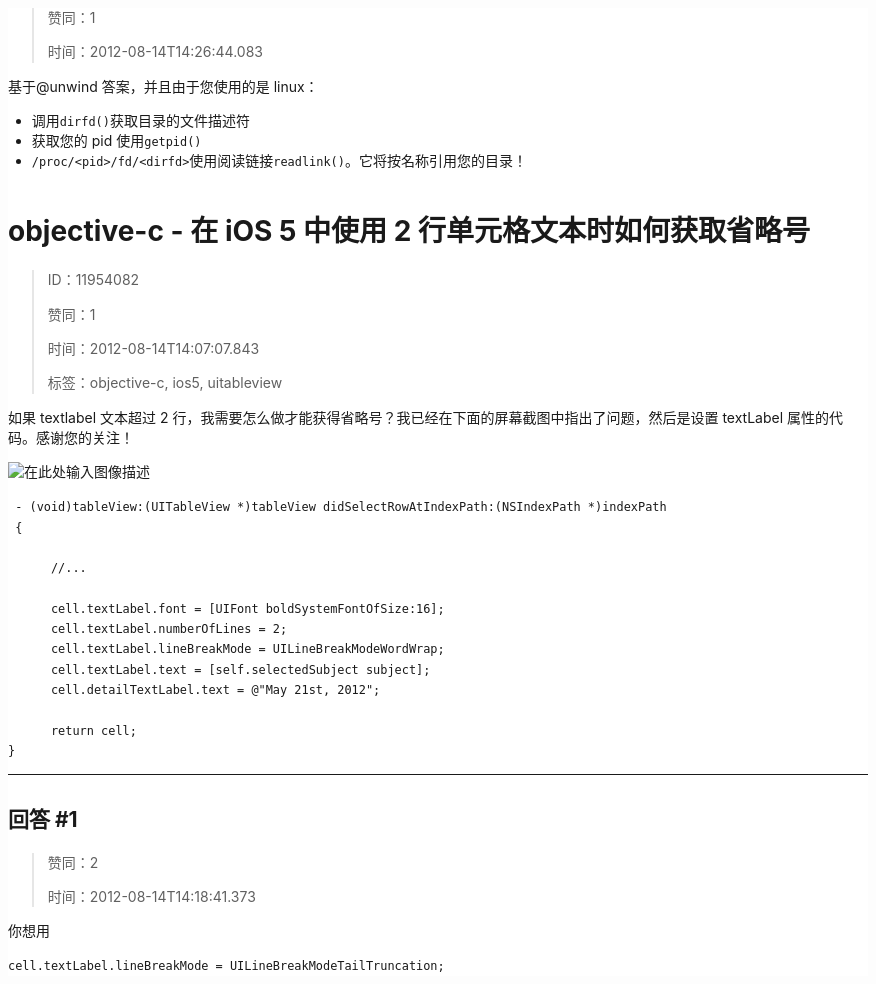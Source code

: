 > 赞同：1
> 
> 时间：2012-08-14T14:26:44.083

基于@unwind 答案，并且由于您使用的是 linux：

*   调用`dirfd()`获取目录的文件描述符
*   获取您的 pid 使用`getpid()`
*   `/proc/<pid>/fd/<dirfd>`使用阅读链接`readlink()`。它将按名称引用您的目录！

# objective-c - 在 iOS 5 中使用 2 行单元格文本时如何获取省略号

> ID：11954082
> 
> 赞同：1
> 
> 时间：2012-08-14T14:07:07.843
> 
> 标签：objective-c, ios5, uitableview

如果 textlabel 文本超过 2 行，我需要怎么做才能获得省略号？我已经在下面的屏幕截图中指出了问题，然后是设置 textLabel 属性的代码。感谢您的关注！

![在此处输入图像描述](../Images/20396b80232eb03374d750a1d0a80c47.png)

```
 - (void)tableView:(UITableView *)tableView didSelectRowAtIndexPath:(NSIndexPath *)indexPath
 {

      //...          

      cell.textLabel.font = [UIFont boldSystemFontOfSize:16];
      cell.textLabel.numberOfLines = 2;
      cell.textLabel.lineBreakMode = UILineBreakModeWordWrap;
      cell.textLabel.text = [self.selectedSubject subject];
      cell.detailTextLabel.text = @"May 21st, 2012";

      return cell;
} 
```

* * *

## 回答 #1

> 赞同：2
> 
> 时间：2012-08-14T14:18:41.373

你想用

```
cell.textLabel.lineBreakMode = UILineBreakModeTailTruncation; 
```
